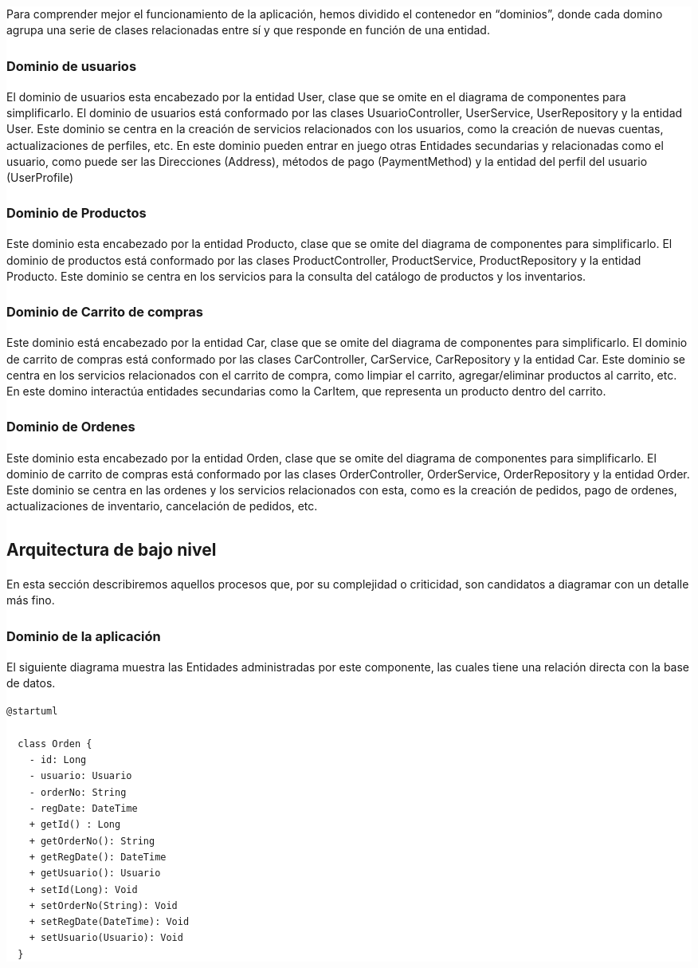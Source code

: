 Para comprender mejor el funcionamiento de la aplicación, hemos dividido el contenedor en “dominios”, donde cada domino agrupa una serie de clases relacionadas entre sí y que responde en función de una entidad. 


### Dominio de usuarios 
El dominio de usuarios esta encabezado por la entidad User, clase que se omite en el diagrama de componentes para simplificarlo. El dominio de usuarios está conformado por las clases UsuarioController, UserService, UserRepository y la entidad User. Este dominio se centra en la creación de servicios relacionados con los usuarios, como la creación de nuevas cuentas, actualizaciones de perfiles, etc.
En este dominio pueden entrar en juego otras Entidades secundarias y relacionadas como el usuario, como puede ser las Direcciones (Address), métodos de pago (PaymentMethod) y la entidad del perfil del usuario (UserProfile) 

### Dominio de Productos
Este dominio esta encabezado por la entidad Producto, clase que se omite del diagrama de componentes para simplificarlo. El dominio de productos está conformado por las clases ProductController, ProductService, ProductRepository y la entidad Producto. Este dominio se centra en los servicios para la consulta del catálogo de productos y los inventarios.

### Dominio de Carrito de compras
Este dominio está encabezado por la entidad Car, clase que se omite del diagrama de componentes para simplificarlo. El dominio de carrito de compras está conformado por las clases CarController, CarService, CarRepository y la entidad Car. Este dominio se centra en los servicios relacionados con el carrito de compra, como limpiar el carrito, agregar/eliminar productos al carrito, etc.
En este domino interactúa entidades secundarias como la CarItem, que representa un producto dentro del carrito. 

### Dominio de Ordenes
Este dominio esta encabezado por la entidad Orden, clase que se omite del diagrama de componentes para simplificarlo. El dominio de carrito de compras está conformado por las clases OrderController, OrderService, OrderRepository y la entidad Order. Este dominio se centra en las ordenes y los servicios relacionados con esta, como es la creación de pedidos, pago de ordenes, actualizaciones de inventario, cancelación de pedidos, etc. 


## Arquitectura de bajo nivel
En esta sección describiremos aquellos procesos que, por su complejidad o criticidad, son candidatos a diagramar con un detalle más fino.

### Dominio de la aplicación
El siguiente diagrama muestra las Entidades administradas por este componente, las cuales tiene una relación directa con la base de datos.

```plantuml
@startuml

  class Orden {
    - id: Long
    - usuario: Usuario
    - orderNo: String
    - regDate: DateTime
    + getId() : Long
    + getOrderNo(): String
    + getRegDate(): DateTime
    + getUsuario(): Usuario
    + setId(Long): Void
    + setOrderNo(String): Void
    + setRegDate(DateTime): Void
    + setUsuario(Usuario): Void
  }

```